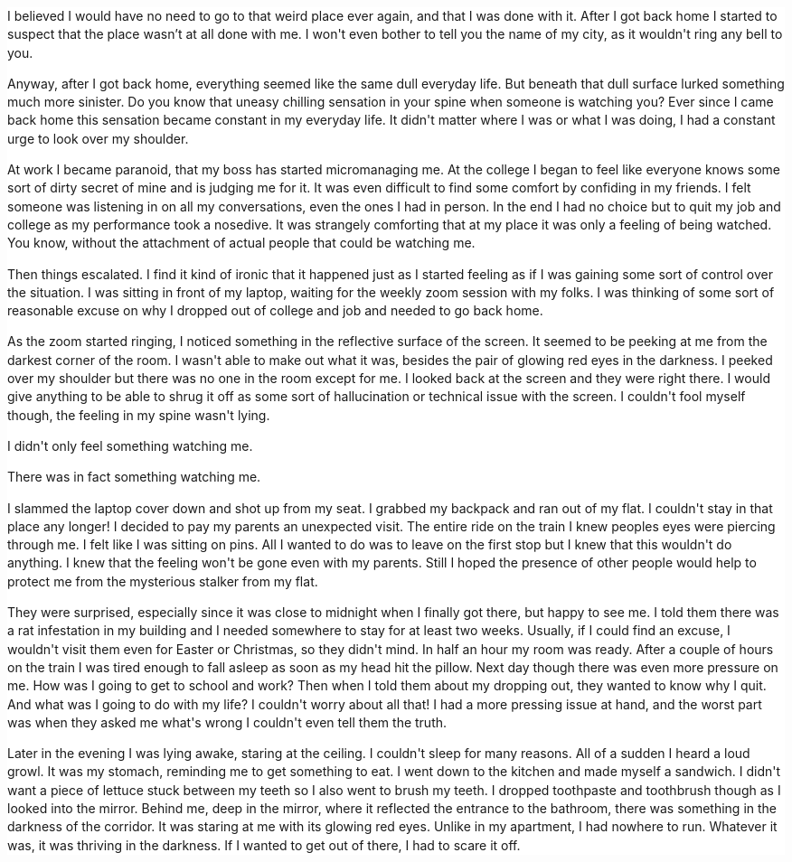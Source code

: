 I believed I would have no need to go to that weird place ever again, and that I was done with it. After I got back home I started to suspect that the place wasn’t at all done with me. I won't even bother to tell you the name of my city, as it wouldn't ring any bell to you. 
 
Anyway, after I got back home, everything seemed like the same dull everyday life. But beneath that dull surface lurked something much more sinister. Do you know that uneasy chilling sensation in your spine when someone is watching you? Ever since I came back home this sensation became constant in my everyday life. It didn't matter where I was or what I was doing, I had a constant urge to look over my shoulder. 
 
At work I became paranoid, that my boss has started micromanaging me. At the college I began to feel like everyone knows some sort of dirty secret of mine and is judging me for it. It was even difficult to find some comfort by confiding in my friends. I felt someone was listening in on all my conversations, even the ones I had in person. In the end I had no choice but to quit my job and college as my performance took a nosedive. It was strangely comforting that at my place it was only a feeling of being watched. You know, without the attachment of actual people that could be watching me.
 
Then things escalated. I find it kind of ironic that it happened just as I started feeling as if I was gaining some sort of control over the situation. I was sitting in front of my laptop, waiting for the weekly zoom session with my folks. I was thinking of some sort of reasonable excuse on why I dropped out of college and job and needed to go back home. 
 
As the zoom started ringing, I noticed something in the reflective surface of the screen. It seemed to be peeking at me from the darkest corner of the room. I wasn't able to make out what it was, besides the pair of glowing red eyes in the darkness. I peeked over my shoulder but there was no one in the room except for me. I looked back at the screen and they were right there. I would give anything to be able to shrug it off as some sort of hallucination or technical issue with the screen. I couldn't fool myself though, the feeling in my spine wasn't lying.
 
I didn't only feel something watching me.
 
There was in fact something watching me.
 
I slammed the laptop cover down and shot up from my seat. I grabbed my backpack and ran out of my flat. I couldn't stay in that place any longer! I decided to pay my parents an unexpected visit. The entire ride on the train I knew peoples eyes were piercing through me. I felt like I was sitting on pins. All I wanted to do was to leave on the first stop but I knew that this wouldn't do anything. I knew that the feeling won't be gone even with my parents. Still I hoped the presence of other people would help to protect me from the mysterious stalker from my flat.
 
They were surprised, especially since it was close to midnight when I finally got there, but happy to see me. I told them there was a rat infestation in my building and I needed somewhere to stay for at least two weeks. Usually, if I could find an excuse, I wouldn't visit them even for Easter or Christmas, so they didn't mind. In half an hour my room was ready. After a couple of hours on the train I was tired enough to fall asleep as soon as my head hit the pillow. Next day though there was even more pressure on me. How was I going to get to school and work? Then when I told them about my dropping out, they wanted to know why I quit. And what was I going to do with my life? I couldn't worry about all that! I had a more pressing issue at hand, and the worst part was when they asked me what's wrong I couldn't even tell them the truth.
 
Later in the evening I was lying awake, staring at the ceiling. I couldn't sleep for many reasons. All of a sudden I heard a loud growl. It was my stomach, reminding me to get something to eat. I went down to the kitchen and made myself a sandwich. I didn't want a piece of lettuce stuck between my teeth so I also went to brush my teeth. I dropped toothpaste and toothbrush though as I looked into the mirror. Behind me, deep in the mirror, where it reflected the entrance to the bathroom, there was something in the darkness of the corridor. It was staring at me with its glowing red eyes. Unlike in my apartment, I had nowhere to run. Whatever it was, it was thriving in the darkness. If I wanted to get out of there, I had to scare it off.
 
